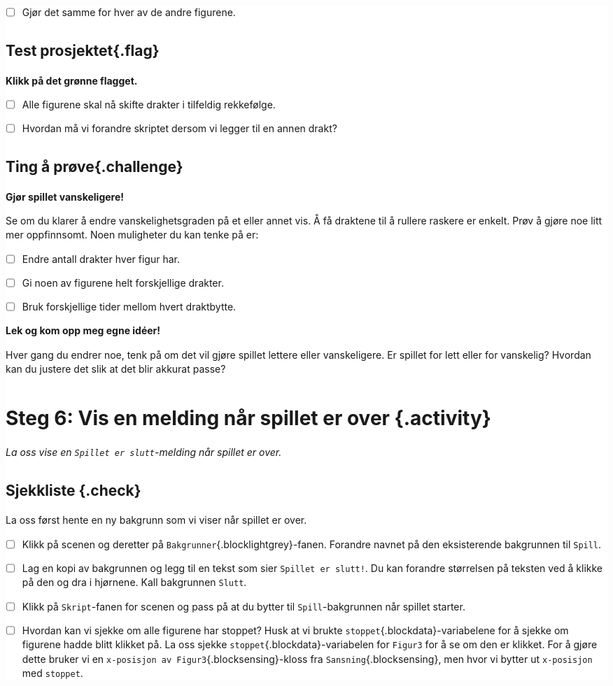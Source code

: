- [ ] Gjør det samme for hver av de andre figurene.

## Test prosjektet{.flag}

__Klikk på det grønne flagget.__

- [ ] Alle figurene skal nå skifte drakter i tilfeldig rekkefølge.

- [ ] Hvordan må vi forandre skriptet dersom vi legger til en annen drakt?

## Ting å prøve{.challenge}

 __Gjør spillet vanskeligere!__

Se om du klarer å endre vanskelighetsgraden på et eller annet vis. Å
få draktene til å rullere raskere er enkelt. Prøv å gjøre noe litt mer
oppfinnsomt. Noen muligheter du kan tenke på er:

- [ ] Endre antall drakter hver figur har.

- [ ] Gi noen av figurene helt forskjellige drakter.

- [ ] Bruk forskjellige tider mellom hvert draktbytte.

__Lek og kom opp meg egne idéer!__

Hver gang du endrer noe, tenk på om det vil gjøre spillet lettere
eller vanskeligere. Er spillet for lett eller for vanskelig? Hvordan
kan du justere det slik at det blir akkurat passe?

# Steg 6: Vis en melding når spillet er over {.activity}

*La oss vise en `Spillet er slutt`-melding når spillet er over.*

## Sjekkliste {.check}

La oss først hente en ny bakgrunn som vi viser når spillet er over.

- [ ] Klikk på scenen og deretter på `Bakgrunner`{.blocklightgrey}-fanen.
  Forandre navnet på den eksisterende bakgrunnen til `Spill`.

- [ ] Lag en kopi av bakgrunnen og legg til en tekst som sier `Spillet er
  slutt!`. Du kan forandre størrelsen på teksten ved å klikke på den
  og dra i hjørnene. Kall bakgrunnen `Slutt`.

- [ ] Klikk på `Skript`-fanen for scenen og pass på at du bytter til
  `Spill`-bakgrunnen når spillet starter.

- [ ] Hvordan kan vi sjekke om alle figurene har stoppet? Husk at vi
  brukte `stoppet`{.blockdata}-variabelene for å sjekke om figurene
  hadde blitt klikket på. La oss sjekke
  `stoppet`{.blockdata}-variabelen for `Figur3` for å se om den er
  klikket. For å gjøre dette bruker vi en `x-posisjon av
  Figur3`{.blocksensing}-kloss fra `Sansning`{.blocksensing}, men hvor
  vi bytter ut `x-posisjon` med `stoppet`.
